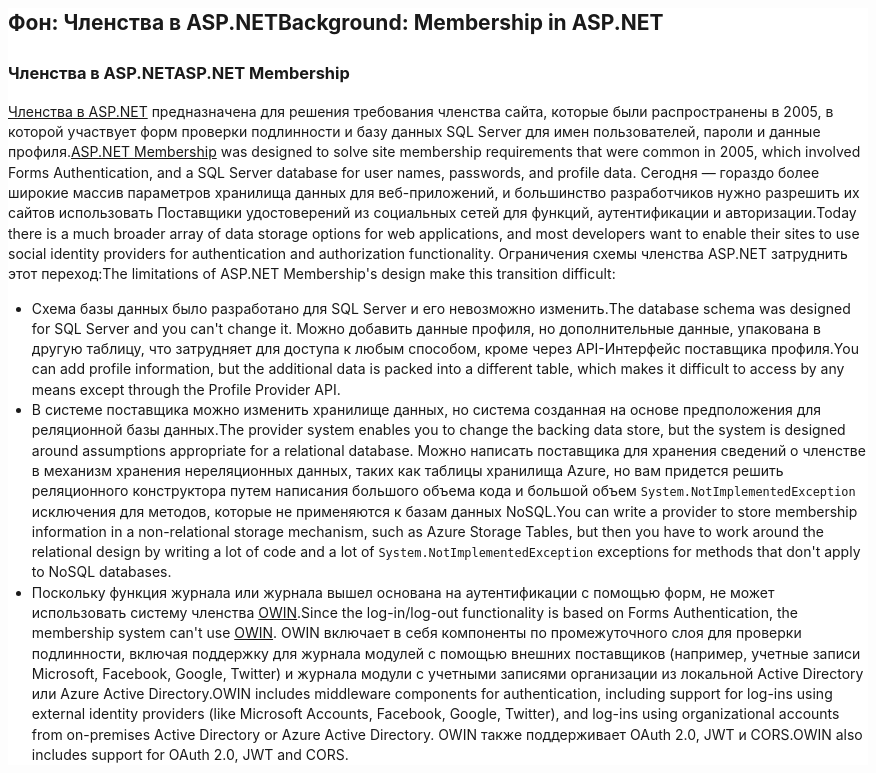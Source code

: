 ## <a name="background-membership-in-aspnet"></a><span data-ttu-id="34a98-108">Фон: Членства в ASP.NET</span><span class="sxs-lookup"><span data-stu-id="34a98-108">Background: Membership in ASP.NET</span></span>

### <a name="aspnet-membership"></a><span data-ttu-id="34a98-109">Членства в ASP.NET</span><span class="sxs-lookup"><span data-stu-id="34a98-109">ASP.NET Membership</span></span>

<span data-ttu-id="34a98-110">[Членства в ASP.NET](https://msdn.microsoft.com/en-us/library/yh26yfzy(v=VS.100).aspx) предназначена для решения требования членства сайта, которые были распространены в 2005, в которой участвует форм проверки подлинности и базу данных SQL Server для имен пользователей, пароли и данные профиля.</span><span class="sxs-lookup"><span data-stu-id="34a98-110">[ASP.NET Membership](https://msdn.microsoft.com/en-us/library/yh26yfzy(v=VS.100).aspx) was designed to solve site membership requirements that were common in 2005, which involved Forms Authentication, and a SQL Server database for user names, passwords, and profile data.</span></span> <span data-ttu-id="34a98-111">Сегодня — гораздо более широкие массив параметров хранилища данных для веб-приложений, и большинство разработчиков нужно разрешить их сайтов использовать Поставщики удостоверений из социальных сетей для функций, аутентификации и авторизации.</span><span class="sxs-lookup"><span data-stu-id="34a98-111">Today there is a much broader array of data storage options for web applications, and most developers want to enable their sites to use social identity providers for authentication and authorization functionality.</span></span> <span data-ttu-id="34a98-112">Ограничения схемы членства ASP.NET затруднить этот переход:</span><span class="sxs-lookup"><span data-stu-id="34a98-112">The limitations of ASP.NET Membership's design make this transition difficult:</span></span>

- <span data-ttu-id="34a98-113">Схема базы данных было разработано для SQL Server и его невозможно изменить.</span><span class="sxs-lookup"><span data-stu-id="34a98-113">The database schema was designed for SQL Server and you can't change it.</span></span> <span data-ttu-id="34a98-114">Можно добавить данные профиля, но дополнительные данные, упакована в другую таблицу, что затрудняет для доступа к любым способом, кроме через API-Интерфейс поставщика профиля.</span><span class="sxs-lookup"><span data-stu-id="34a98-114">You can add profile information, but the additional data is packed into a different table, which makes it difficult to access by any means except through the Profile Provider API.</span></span>
- <span data-ttu-id="34a98-115">В системе поставщика можно изменить хранилище данных, но система созданная на основе предположения для реляционной базы данных.</span><span class="sxs-lookup"><span data-stu-id="34a98-115">The provider system enables you to change the backing data store, but the system is designed around assumptions appropriate for a relational database.</span></span> <span data-ttu-id="34a98-116">Можно написать поставщика для хранения сведений о членстве в механизм хранения нереляционных данных, таких как таблицы хранилища Azure, но вам придется решить реляционного конструктора путем написания большого объема кода и большой объем `System.NotImplementedException` исключения для методов, которые не применяются к базам данных NoSQL.</span><span class="sxs-lookup"><span data-stu-id="34a98-116">You can write a provider to store membership information in a non-relational storage mechanism, such as Azure Storage Tables, but then you have to work around the relational design by writing a lot of code and a lot of `System.NotImplementedException` exceptions for methods that don't apply to NoSQL databases.</span></span>
- <span data-ttu-id="34a98-117">Поскольку функция журнала или журнала вышел основана на аутентификации с помощью форм, не может использовать систему членства [OWIN](../../../aspnet/overview/owin-and-katana/an-overview-of-project-katana.md).</span><span class="sxs-lookup"><span data-stu-id="34a98-117">Since the log-in/log-out functionality is based on Forms Authentication, the membership system can't use [OWIN](../../../aspnet/overview/owin-and-katana/an-overview-of-project-katana.md).</span></span> <span data-ttu-id="34a98-118">OWIN включает в себя компоненты по промежуточного слоя для проверки подлинности, включая поддержку для журнала модулей с помощью внешних поставщиков (например, учетные записи Microsoft, Facebook, Google, Twitter) и журнала модули с учетными записями организации из локальной Active Directory или Azure Active Directory.</span><span class="sxs-lookup"><span data-stu-id="34a98-118">OWIN includes middleware components for authentication, including support for log-ins using external identity providers (like Microsoft Accounts, Facebook, Google, Twitter), and log-ins using organizational accounts from on-premises Active Directory or Azure Active Directory.</span></span> <span data-ttu-id="34a98-119">OWIN также поддерживает OAuth 2.0, JWT и CORS.</span><span class="sxs-lookup"><span data-stu-id="34a98-119">OWIN also includes support for OAuth 2.0, JWT and CORS.</span></span>
